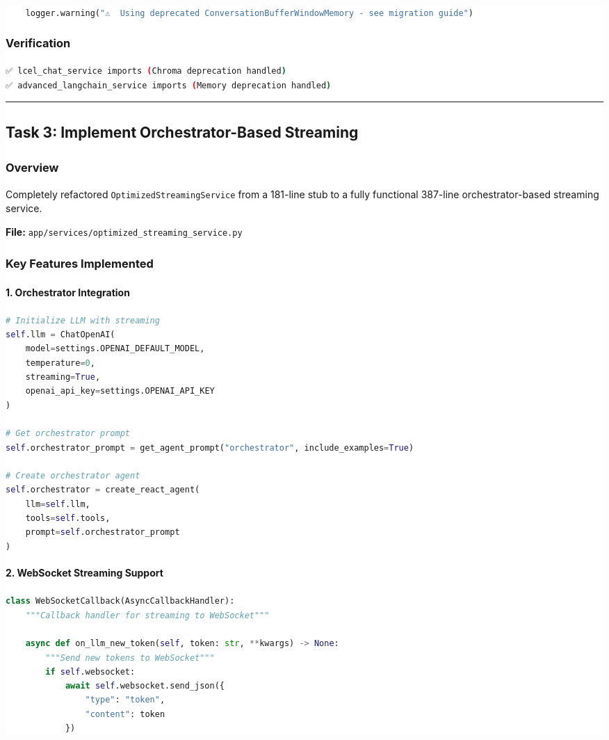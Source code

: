 ```python
    logger.warning("⚠️  Using deprecated ConversationBufferWindowMemory - see migration guide")
```

### Verification
```bash
✅ lcel_chat_service imports (Chroma deprecation handled)
✅ advanced_langchain_service imports (Memory deprecation handled)
```

---

## Task 3: Implement Orchestrator-Based Streaming

### Overview
Completely refactored `OptimizedStreamingService` from a 181-line stub to a fully functional 387-line orchestrator-based streaming service.

**File:** `app/services/optimized_streaming_service.py`

### Key Features Implemented

#### 1. Orchestrator Integration
```python
# Initialize LLM with streaming
self.llm = ChatOpenAI(
    model=settings.OPENAI_DEFAULT_MODEL,
    temperature=0,
    streaming=True,
    openai_api_key=settings.OPENAI_API_KEY
)

# Get orchestrator prompt
self.orchestrator_prompt = get_agent_prompt("orchestrator", include_examples=True)

# Create orchestrator agent
self.orchestrator = create_react_agent(
    llm=self.llm,
    tools=self.tools,
    prompt=self.orchestrator_prompt
)
```

#### 2. WebSocket Streaming Support
```python
class WebSocketCallback(AsyncCallbackHandler):
    """Callback handler for streaming to WebSocket"""
    
    async def on_llm_new_token(self, token: str, **kwargs) -> None:
        """Send new tokens to WebSocket"""
        if self.websocket:
            await self.websocket.send_json({
                "type": "token",
                "content": token
            })
```
